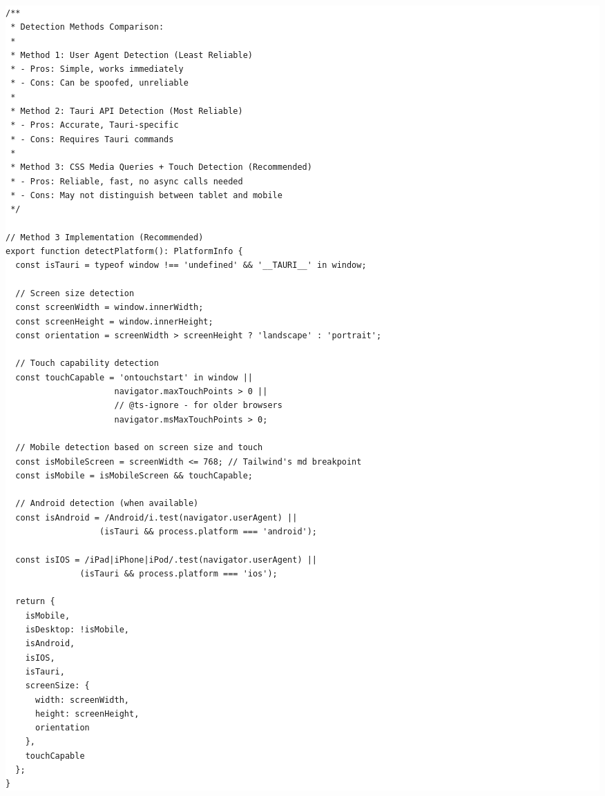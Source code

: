     /**
     * Detection Methods Comparison:
     * 
     * Method 1: User Agent Detection (Least Reliable)
     * - Pros: Simple, works immediately
     * - Cons: Can be spoofed, unreliable
     * 
     * Method 2: Tauri API Detection (Most Reliable)
     * - Pros: Accurate, Tauri-specific
     * - Cons: Requires Tauri commands
     * 
     * Method 3: CSS Media Queries + Touch Detection (Recommended)
     * - Pros: Reliable, fast, no async calls needed
     * - Cons: May not distinguish between tablet and mobile
     */

    // Method 3 Implementation (Recommended)
    export function detectPlatform(): PlatformInfo {
      const isTauri = typeof window !== 'undefined' && '__TAURI__' in window;
      
      // Screen size detection
      const screenWidth = window.innerWidth;
      const screenHeight = window.innerHeight;
      const orientation = screenWidth > screenHeight ? 'landscape' : 'portrait';
      
      // Touch capability detection
      const touchCapable = 'ontouchstart' in window || 
                          navigator.maxTouchPoints > 0 ||
                          // @ts-ignore - for older browsers
                          navigator.msMaxTouchPoints > 0;
      
      // Mobile detection based on screen size and touch
      const isMobileScreen = screenWidth <= 768; // Tailwind's md breakpoint
      const isMobile = isMobileScreen && touchCapable;
      
      // Android detection (when available)
      const isAndroid = /Android/i.test(navigator.userAgent) || 
                       (isTauri && process.platform === 'android');
      
      const isIOS = /iPad|iPhone|iPod/.test(navigator.userAgent) ||
                   (isTauri && process.platform === 'ios');
      
      return {
        isMobile,
        isDesktop: !isMobile,
        isAndroid,
        isIOS,
        isTauri,
        screenSize: {
          width: screenWidth,
          height: screenHeight,
          orientation
        },
        touchCapable
      };
    }
